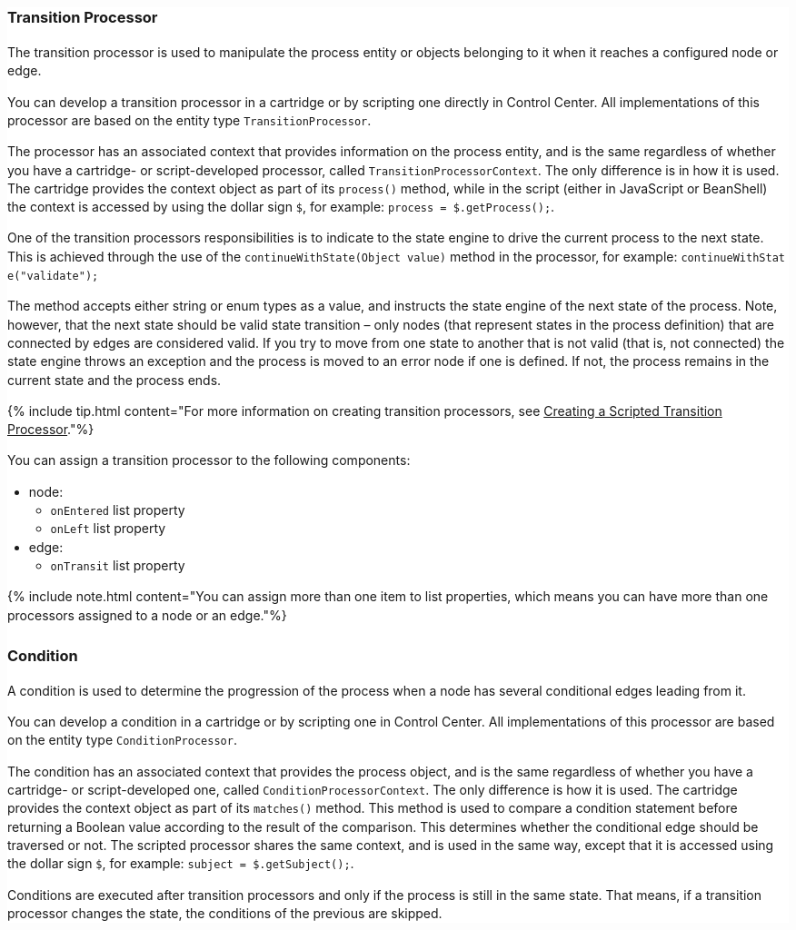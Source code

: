 ### Transition Processor
The transition processor is used to manipulate the process entity or objects belonging to it when it reaches a configured node or edge.

You can develop a transition processor in a cartridge or by scripting one directly in Control Center. All implementations of this processor are based on the entity type `TransitionProcessor`.

The processor has an associated context that provides information on the process entity, and is the same regardless of whether you have a cartridge- or script-developed processor, called `TransitionProcessorContext`. The only difference is in how it is used. The cartridge provides the context object as part of its `process()` method, while in the script (either in JavaScript or BeanShell) the context is accessed by using the dollar sign `$`, for example: `process = $.getProcess();`.

One of the transition processors responsibilities is to indicate to the state engine to drive the current process to the next state. This is achieved through the use of the `continueWithState(Object value)` method in the processor, for example: `continueWithState("validate");`

The method accepts either string or enum types as a value, and instructs the state engine of the next state of the process. Note, however, that the next state should be valid state transition – only nodes (that represent states in the process definition) that are connected by edges are considered valid. If you try to move from one state to another that is not valid (that is, not connected) the state engine throws an exception and the process is moved to an error node if one is defined. If not, the process remains in the current state and the process ends.

{% include tip.html content="For more information on creating transition processors, see [Creating a Scripted Transition Processor](creating_a_scripted_transition_processor.html)."%}

You can assign a transition processor to the following components:
* node:
  * `onEntered` list property
  * `onLeft` list property
* edge:
  * `onTransit` list property

{% include note.html content="You can assign more than one item to list properties, which means you can have more than one processors assigned to a node or an edge."%}


### Condition
A condition is used to determine the progression of the process when a node has several conditional edges leading from it.

You can develop a condition in a cartridge or by scripting one in Control Center. All implementations of this processor are based on the entity type `ConditionProcessor`.

The condition has an associated context that provides the process object, and is the same regardless of whether you have a cartridge- or script-developed one, called `ConditionProcessorContext`. The only difference is how it is used. The cartridge provides the context object as part of its `matches()` method. This method is used to compare a condition statement before returning a Boolean value according to the result of the comparison. This determines whether the conditional edge should be traversed or not. The scripted processor shares the same context, and is used in the same way, except that it is accessed using the dollar sign `$`, for example: `subject = $.getSubject();`.

Conditions are executed after transition processors and only if the process is still in the same state. That means, if a transition processor changes the state, the conditions of the previous are skipped.

